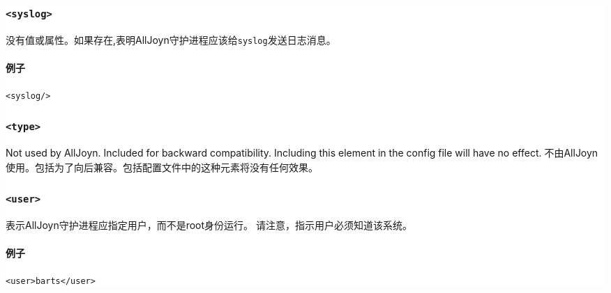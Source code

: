 ### ``<syslog>``
没有值或属性。如果存在,表明AllJoyn守护进程应该给`syslog`发送日志消息。

#### 例子
``<syslog/>``

### ``<type>``
Not used by AllJoyn.  Included for backward compatibility.  Including this
element in the config file will have no effect.
不由AllJoyn使用。包括为了向后兼容。包括配置文件中的这种元素将没有任何效果。

### ``<user>``
表示AllJoyn守护进程应指定用户，而不是root身份运行。
请注意，指示用户必须知道该系统。

#### 例子
`<user>barts</user>`
